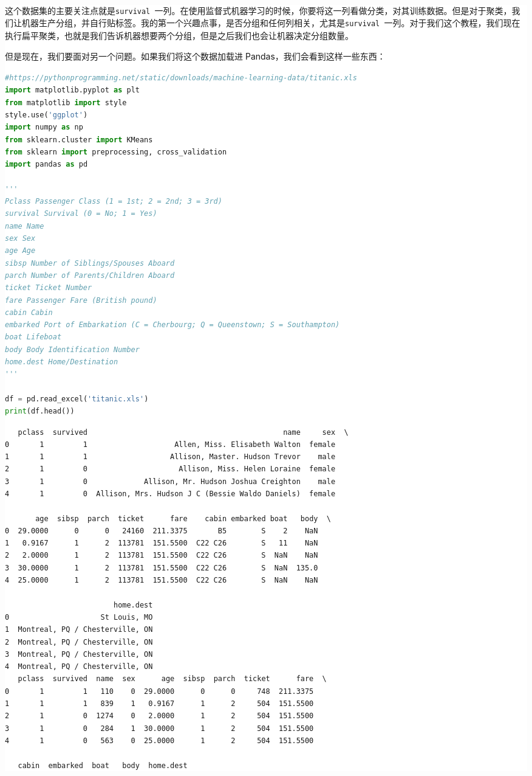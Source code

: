 这个数据集的主要关注点就是`survival `一列。在使用监督式机器学习的时候，你要将这一列看做分类，对其训练数据。但是对于聚类，我们让机器生产分组，并自行贴标签。我的第一个兴趣点事，是否分组和任何列相关，尤其是`survival `一列。对于我们这个教程，我们现在执行扁平聚类，也就是我们告诉机器想要两个分组，但是之后我们也会让机器决定分组数量。

但是现在，我们要面对另一个问题。如果我们将这个数据加载进 Pandas，我们会看到这样一些东西：

```py
#https://pythonprogramming.net/static/downloads/machine-learning-data/titanic.xls
import matplotlib.pyplot as plt
from matplotlib import style
style.use('ggplot')
import numpy as np
from sklearn.cluster import KMeans
from sklearn import preprocessing, cross_validation
import pandas as pd

'''
Pclass Passenger Class (1 = 1st; 2 = 2nd; 3 = 3rd)
survival Survival (0 = No; 1 = Yes)
name Name
sex Sex
age Age
sibsp Number of Siblings/Spouses Aboard
parch Number of Parents/Children Aboard
ticket Ticket Number
fare Passenger Fare (British pound)
cabin Cabin
embarked Port of Embarkation (C = Cherbourg; Q = Queenstown; S = Southampton)
boat Lifeboat
body Body Identification Number
home.dest Home/Destination
'''

df = pd.read_excel('titanic.xls')
print(df.head())
```

```
   pclass  survived                                             name     sex  \
0       1         1                    Allen, Miss. Elisabeth Walton  female   
1       1         1                   Allison, Master. Hudson Trevor    male   
2       1         0                     Allison, Miss. Helen Loraine  female   
3       1         0             Allison, Mr. Hudson Joshua Creighton    male   
4       1         0  Allison, Mrs. Hudson J C (Bessie Waldo Daniels)  female   

       age  sibsp  parch  ticket      fare    cabin embarked boat   body  \
0  29.0000      0      0   24160  211.3375       B5        S    2    NaN   
1   0.9167      1      2  113781  151.5500  C22 C26        S   11    NaN   
2   2.0000      1      2  113781  151.5500  C22 C26        S  NaN    NaN   
3  30.0000      1      2  113781  151.5500  C22 C26        S  NaN  135.0   
4  25.0000      1      2  113781  151.5500  C22 C26        S  NaN    NaN   

                         home.dest  
0                     St Louis, MO  
1  Montreal, PQ / Chesterville, ON  
2  Montreal, PQ / Chesterville, ON  
3  Montreal, PQ / Chesterville, ON  
4  Montreal, PQ / Chesterville, ON  
   pclass  survived  name  sex      age  sibsp  parch  ticket      fare  \
0       1         1   110    0  29.0000      0      0     748  211.3375   
1       1         1   839    1   0.9167      1      2     504  151.5500   
2       1         0  1274    0   2.0000      1      2     504  151.5500   
3       1         0   284    1  30.0000      1      2     504  151.5500   
4       1         0   563    0  25.0000      1      2     504  151.5500   

   cabin  embarked  boat   body  home.dest  
```